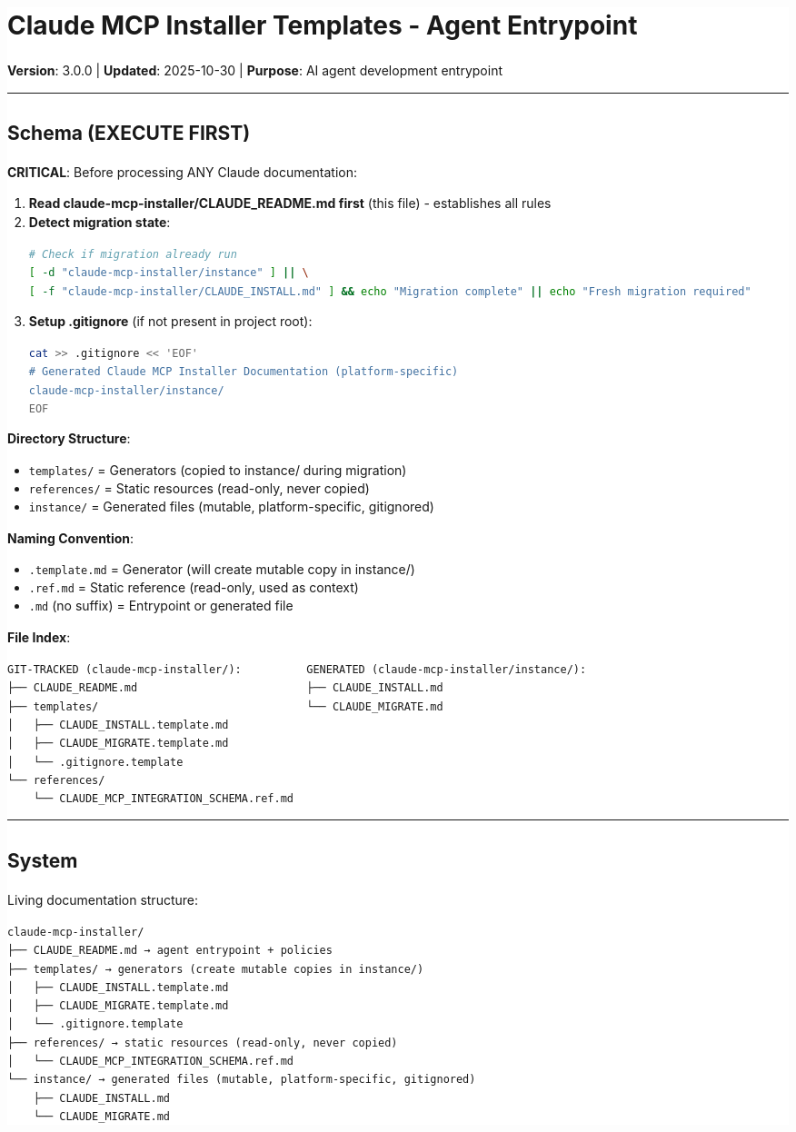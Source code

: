 # Claude MCP Installer Templates - Agent Entrypoint

**Version**: 3.0.0 | **Updated**: 2025-10-30 | **Purpose**: AI agent development entrypoint

---

## Schema (EXECUTE FIRST)

**CRITICAL**: Before processing ANY Claude documentation:

1. **Read claude-mcp-installer/CLAUDE_README.md first** (this file) - establishes all rules
2. **Detect migration state**:
   ```bash
   # Check if migration already run
   [ -d "claude-mcp-installer/instance" ] || \
   [ -f "claude-mcp-installer/CLAUDE_INSTALL.md" ] && echo "Migration complete" || echo "Fresh migration required"
   ```
3. **Setup .gitignore** (if not present in project root):
   ```bash
   cat >> .gitignore << 'EOF'
   # Generated Claude MCP Installer Documentation (platform-specific)
   claude-mcp-installer/instance/
   EOF
   ```

**Directory Structure**:
- `templates/` = Generators (copied to instance/ during migration)
- `references/` = Static resources (read-only, never copied)
- `instance/` = Generated files (mutable, platform-specific, gitignored)

**Naming Convention**:
- `.template.md` = Generator (will create mutable copy in instance/)
- `.ref.md` = Static reference (read-only, used as context)
- `.md` (no suffix) = Entrypoint or generated file

**File Index**:
```
GIT-TRACKED (claude-mcp-installer/):          GENERATED (claude-mcp-installer/instance/):
├── CLAUDE_README.md                          ├── CLAUDE_INSTALL.md
├── templates/                                └── CLAUDE_MIGRATE.md
│   ├── CLAUDE_INSTALL.template.md
│   ├── CLAUDE_MIGRATE.template.md
│   └── .gitignore.template
└── references/
    └── CLAUDE_MCP_INTEGRATION_SCHEMA.ref.md
```

---

## System

Living documentation structure:
```
claude-mcp-installer/
├── CLAUDE_README.md → agent entrypoint + policies
├── templates/ → generators (create mutable copies in instance/)
│   ├── CLAUDE_INSTALL.template.md
│   ├── CLAUDE_MIGRATE.template.md
│   └── .gitignore.template
├── references/ → static resources (read-only, never copied)
│   └── CLAUDE_MCP_INTEGRATION_SCHEMA.ref.md
└── instance/ → generated files (mutable, platform-specific, gitignored)
    ├── CLAUDE_INSTALL.md
    └── CLAUDE_MIGRATE.md
```